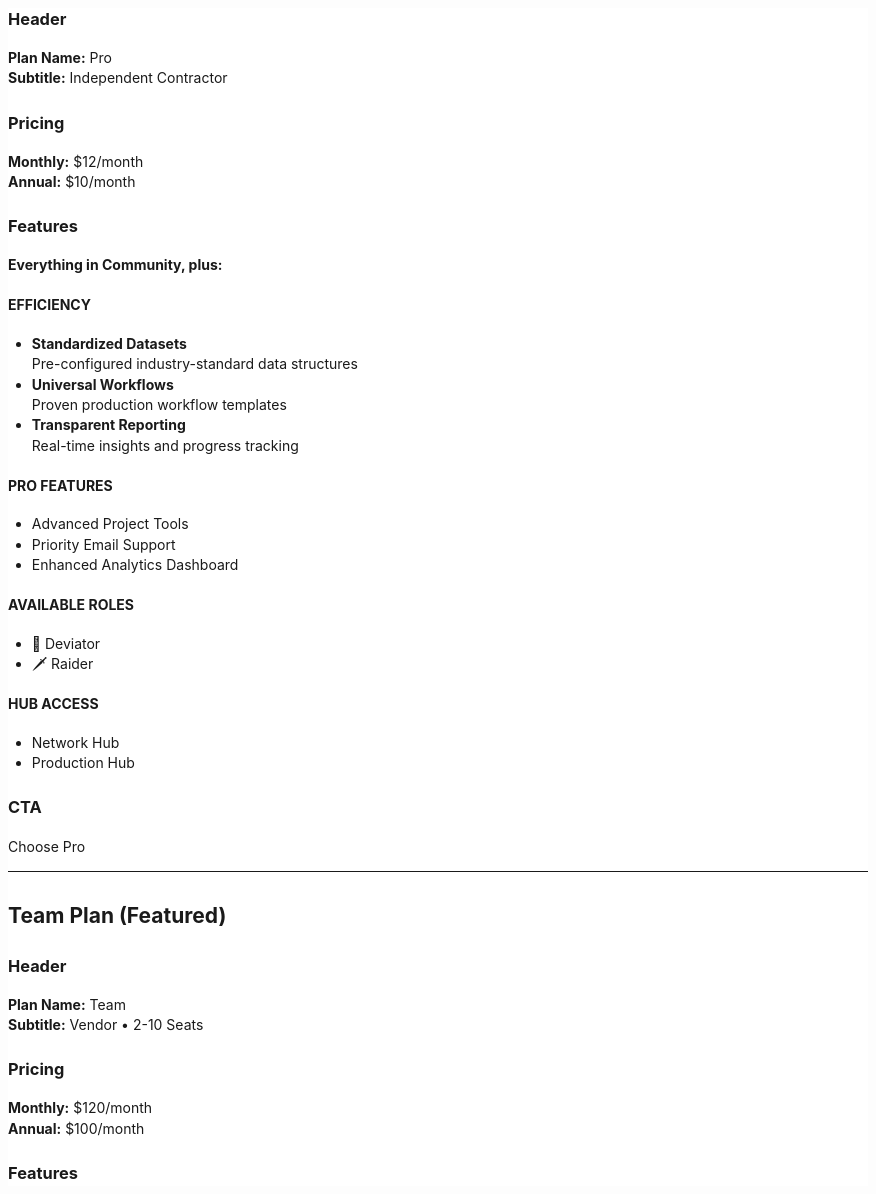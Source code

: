 ### Header
**Plan Name:** Pro  
**Subtitle:** Independent Contractor

### Pricing
**Monthly:** $12/month  
**Annual:** $10/month

### Features

**Everything in Community, plus:**

#### EFFICIENCY
- **Standardized Datasets**  
  Pre-configured industry-standard data structures
- **Universal Workflows**  
  Proven production workflow templates
- **Transparent Reporting**  
  Real-time insights and progress tracking

#### PRO FEATURES
- Advanced Project Tools
- Priority Email Support
- Enhanced Analytics Dashboard

#### AVAILABLE ROLES
- 🎯 Deviator
- 🗡️ Raider

#### HUB ACCESS
- Network Hub
- Production Hub

### CTA
Choose Pro

---

## Team Plan (Featured)

### Header
**Plan Name:** Team  
**Subtitle:** Vendor • 2-10 Seats

### Pricing
**Monthly:** $120/month  
**Annual:** $100/month

### Features
